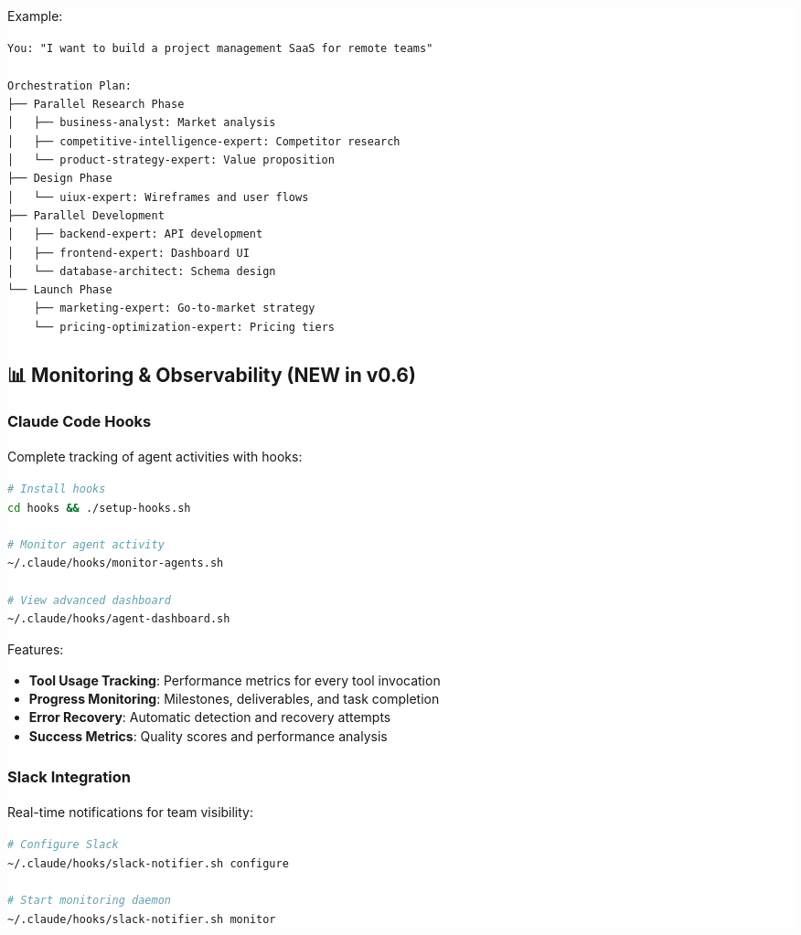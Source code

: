 Example:
```
You: "I want to build a project management SaaS for remote teams"

Orchestration Plan:
├── Parallel Research Phase
│   ├── business-analyst: Market analysis
│   ├── competitive-intelligence-expert: Competitor research
│   └── product-strategy-expert: Value proposition
├── Design Phase
│   └── uiux-expert: Wireframes and user flows
├── Parallel Development
│   ├── backend-expert: API development
│   ├── frontend-expert: Dashboard UI
│   └── database-architect: Schema design
└── Launch Phase
    ├── marketing-expert: Go-to-market strategy
    └── pricing-optimization-expert: Pricing tiers
```

## 📊 Monitoring & Observability (NEW in v0.6)

### Claude Code Hooks

Complete tracking of agent activities with hooks:

```bash
# Install hooks
cd hooks && ./setup-hooks.sh

# Monitor agent activity
~/.claude/hooks/monitor-agents.sh

# View advanced dashboard
~/.claude/hooks/agent-dashboard.sh
```

Features:
- **Tool Usage Tracking**: Performance metrics for every tool invocation
- **Progress Monitoring**: Milestones, deliverables, and task completion
- **Error Recovery**: Automatic detection and recovery attempts
- **Success Metrics**: Quality scores and performance analysis

### Slack Integration

Real-time notifications for team visibility:

```bash
# Configure Slack
~/.claude/hooks/slack-notifier.sh configure

# Start monitoring daemon
~/.claude/hooks/slack-notifier.sh monitor
```
